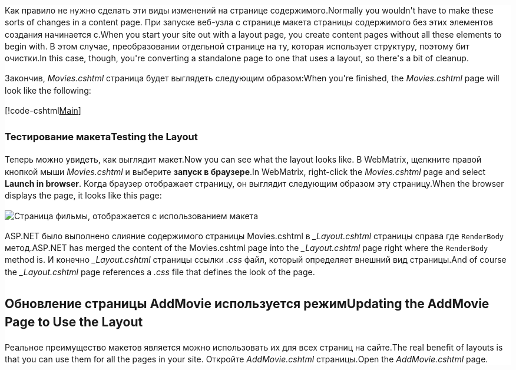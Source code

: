 <span data-ttu-id="28360-174">Как правило не нужно сделать эти виды изменений на странице содержимого.</span><span class="sxs-lookup"><span data-stu-id="28360-174">Normally you wouldn't have to make these sorts of changes in a content page.</span></span> <span data-ttu-id="28360-175">При запуске веб-узла с странице макета страницы содержимого без этих элементов создания начинается с.</span><span class="sxs-lookup"><span data-stu-id="28360-175">When you start your site out with a layout page, you create content pages without all these elements to begin with.</span></span> <span data-ttu-id="28360-176">В этом случае, преобразовании отдельной странице на ту, которая использует структуру, поэтому бит очистки.</span><span class="sxs-lookup"><span data-stu-id="28360-176">In this case, though, you're converting a standalone page to one that uses a layout, so there's a bit of cleanup.</span></span>

<span data-ttu-id="28360-177">Закончив, *Movies.cshtml* страница будет выглядеть следующим образом:</span><span class="sxs-lookup"><span data-stu-id="28360-177">When you're finished, the *Movies.cshtml* page will look like the following:</span></span>

[!code-cshtml[Main](layouts/samples/sample5.cshtml)]

### <a name="testing-the-layout"></a><span data-ttu-id="28360-178">Тестирование макета</span><span class="sxs-lookup"><span data-stu-id="28360-178">Testing the Layout</span></span>

<span data-ttu-id="28360-179">Теперь можно увидеть, как выглядит макет.</span><span class="sxs-lookup"><span data-stu-id="28360-179">Now you can see what the layout looks like.</span></span> <span data-ttu-id="28360-180">В WebMatrix, щелкните правой кнопкой мыши *Movies.cshtml* и выберите **запуск в браузере**.</span><span class="sxs-lookup"><span data-stu-id="28360-180">In WebMatrix, right-click the *Movies.cshtml* page and select **Launch in browser**.</span></span> <span data-ttu-id="28360-181">Когда браузер отображает страницу, он выглядит следующим образом эту страницу.</span><span class="sxs-lookup"><span data-stu-id="28360-181">When the browser displays the page, it looks like this page:</span></span>

![Страница фильмы, отображается с использованием макета](layouts/_static/image6.png)

<span data-ttu-id="28360-183">ASP.NET было выполнено слияние содержимого страницы Movies.cshtml в  *\_Layout.cshtml* страницы справа где `RenderBody` метод.</span><span class="sxs-lookup"><span data-stu-id="28360-183">ASP.NET has merged the content of the Movies.cshtml page into the *\_Layout.cshtml* page right where the `RenderBody` method is.</span></span> <span data-ttu-id="28360-184">И конечно  *\_Layout.cshtml* страницы ссылки *.css* файл, который определяет внешний вид страницы.</span><span class="sxs-lookup"><span data-stu-id="28360-184">And of course the *\_Layout.cshtml* page references a *.css* file that defines the look of the page.</span></span>

## <a name="updating-the-addmovie-page-to-use-the-layout"></a><span data-ttu-id="28360-185">Обновление страницы AddMovie используется режим</span><span class="sxs-lookup"><span data-stu-id="28360-185">Updating the AddMovie Page to Use the Layout</span></span>

<span data-ttu-id="28360-186">Реальное преимущество макетов является можно использовать их для всех страниц на сайте.</span><span class="sxs-lookup"><span data-stu-id="28360-186">The real benefit of layouts is that you can use them for all the pages in your site.</span></span> <span data-ttu-id="28360-187">Откройте *AddMovie.cshtml* страницы.</span><span class="sxs-lookup"><span data-stu-id="28360-187">Open the *AddMovie.cshtml* page.</span></span>

